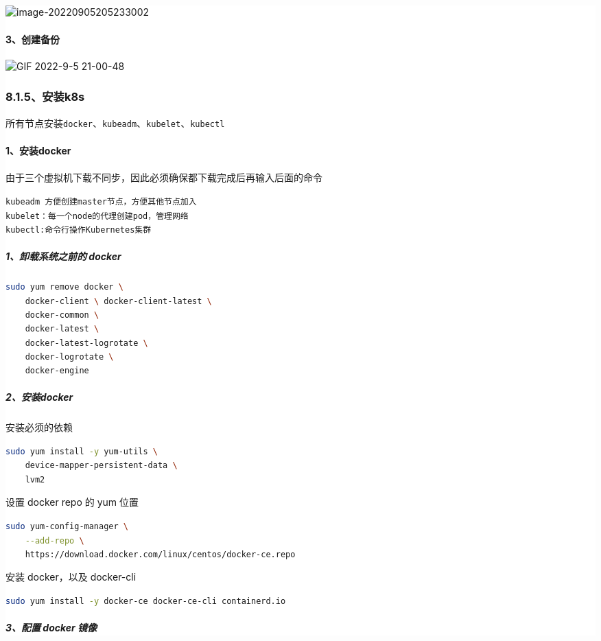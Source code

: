 ![image-20220905205233002](https://gitlab.com/apzs/image/-/raw/master/image/8.1.4.2.6.png)

#### 3、创建备份

![GIF 2022-9-5 21-00-48](https://gitlab.com/apzs/image/-/raw/master/image/8.1.4.3.gif)

### 8.1.5、安装k8s

所有节点安装`docker`、`kubeadm`、`kubelet`、`kubectl`

#### 1、安装docker

 由于三个虚拟机下载不同步，因此必须确保都下载完成后再输入后面的命令

```
kubeadm 方便创建master节点，方便其他节点加入
kubelet：每一个node的代理创建pod，管理网络
kubectl:命令行操作Kubernetes集群
```

##### 1、卸载系统之前的 docker

```bash
sudo yum remove docker \
    docker-client \ docker-client-latest \
    docker-common \
    docker-latest \
    docker-latest-logrotate \
    docker-logrotate \
    docker-engine
```

##### 2、安装docker

安装必须的依赖

```bash
sudo yum install -y yum-utils \
    device-mapper-persistent-data \
    lvm2
```

设置 docker repo 的 yum 位置

```bash
sudo yum-config-manager \
    --add-repo \
    https://download.docker.com/linux/centos/docker-ce.repo
```

安装 docker，以及 docker-cli

```bash
sudo yum install -y docker-ce docker-ce-cli containerd.io
```

##### 3、配置 docker 镜像
